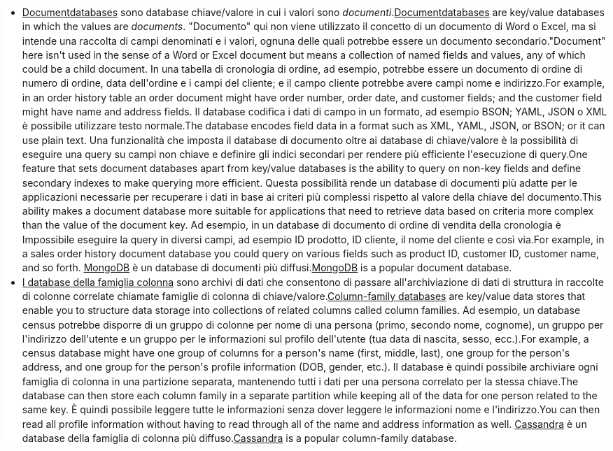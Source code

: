 - <span data-ttu-id="1e365-135">[Documentdatabases](https://msdn.microsoft.com/en-us/library/dn313285.aspx#sec8) sono database chiave/valore in cui i valori sono *documenti*.</span><span class="sxs-lookup"><span data-stu-id="1e365-135">[Documentdatabases](https://msdn.microsoft.com/en-us/library/dn313285.aspx#sec8) are key/value databases in which the values are *documents*.</span></span> <span data-ttu-id="1e365-136">"Documento" qui non viene utilizzato il concetto di un documento di Word o Excel, ma si intende una raccolta di campi denominati e i valori, ognuna delle quali potrebbe essere un documento secondario.</span><span class="sxs-lookup"><span data-stu-id="1e365-136">"Document" here isn't used in the sense of a Word or Excel document but means a collection of named fields and values, any of which could be a child document.</span></span> <span data-ttu-id="1e365-137">In una tabella di cronologia di ordine, ad esempio, potrebbe essere un documento di ordine di numero di ordine, data dell'ordine e i campi del cliente; e il campo cliente potrebbe avere campi nome e indirizzo.</span><span class="sxs-lookup"><span data-stu-id="1e365-137">For example, in an order history table an order document might have order number, order date, and customer fields; and the customer field might have name and address fields.</span></span> <span data-ttu-id="1e365-138">Il database codifica i dati di campo in un formato, ad esempio BSON; YAML, JSON o XML è possibile utilizzare testo normale.</span><span class="sxs-lookup"><span data-stu-id="1e365-138">The database encodes field data in a format such as XML, YAML, JSON, or BSON; or it can use plain text.</span></span> <span data-ttu-id="1e365-139">Una funzionalità che imposta il database di documento oltre ai database di chiave/valore è la possibilità di eseguire una query su campi non chiave e definire gli indici secondari per rendere più efficiente l'esecuzione di query.</span><span class="sxs-lookup"><span data-stu-id="1e365-139">One feature that sets document databases apart from key/value databases is the ability to query on non-key fields and define secondary indexes to make querying more efficient.</span></span> <span data-ttu-id="1e365-140">Questa possibilità rende un database di documenti più adatte per le applicazioni necessarie per recuperare i dati in base ai criteri più complessi rispetto al valore della chiave del documento.</span><span class="sxs-lookup"><span data-stu-id="1e365-140">This ability makes a document database more suitable for applications that need to retrieve data based on criteria more complex than the value of the document key.</span></span> <span data-ttu-id="1e365-141">Ad esempio, in un database di documento di ordine di vendita della cronologia è Impossibile eseguire la query in diversi campi, ad esempio ID prodotto, ID cliente, il nome del cliente e così via.</span><span class="sxs-lookup"><span data-stu-id="1e365-141">For example, in a sales order history document database you could query on various fields such as product ID, customer ID, customer name, and so forth.</span></span> <span data-ttu-id="1e365-142">[MongoDB](http://www.mongodb.org/) è un database di documenti più diffusi.</span><span class="sxs-lookup"><span data-stu-id="1e365-142">[MongoDB](http://www.mongodb.org/) is a popular document database.</span></span>
- <span data-ttu-id="1e365-143">[I database della famiglia colonna](https://msdn.microsoft.com/en-us/library/dn313285.aspx#sec9) sono archivi di dati che consentono di passare all'archiviazione di dati di struttura in raccolte di colonne correlate chiamate famiglie di colonna di chiave/valore.</span><span class="sxs-lookup"><span data-stu-id="1e365-143">[Column-family databases](https://msdn.microsoft.com/en-us/library/dn313285.aspx#sec9) are key/value data stores that enable you to structure data storage into collections of related columns called column families.</span></span> <span data-ttu-id="1e365-144">Ad esempio, un database census potrebbe disporre di un gruppo di colonne per nome di una persona (primo, secondo nome, cognome), un gruppo per l'indirizzo dell'utente e un gruppo per le informazioni sul profilo dell'utente (tua data di nascita, sesso, ecc.).</span><span class="sxs-lookup"><span data-stu-id="1e365-144">For example, a census database might have one group of columns for a person's name (first, middle, last), one group for the person's address, and one group for the person's profile information (DOB, gender, etc.).</span></span> <span data-ttu-id="1e365-145">Il database è quindi possibile archiviare ogni famiglia di colonna in una partizione separata, mantenendo tutti i dati per una persona correlato per la stessa chiave.</span><span class="sxs-lookup"><span data-stu-id="1e365-145">The database can then store each column family in a separate partition while keeping all of the data for one person related to the same key.</span></span> <span data-ttu-id="1e365-146">È quindi possibile leggere tutte le informazioni senza dover leggere le informazioni nome e l'indirizzo.</span><span class="sxs-lookup"><span data-stu-id="1e365-146">You can then read all profile information without having to read through all of the name and address information as well.</span></span> <span data-ttu-id="1e365-147">[Cassandra](http://cassandra.apache.org/) è un database della famiglia di colonna più diffuso.</span><span class="sxs-lookup"><span data-stu-id="1e365-147">[Cassandra](http://cassandra.apache.org/) is a popular column-family database.</span></span>